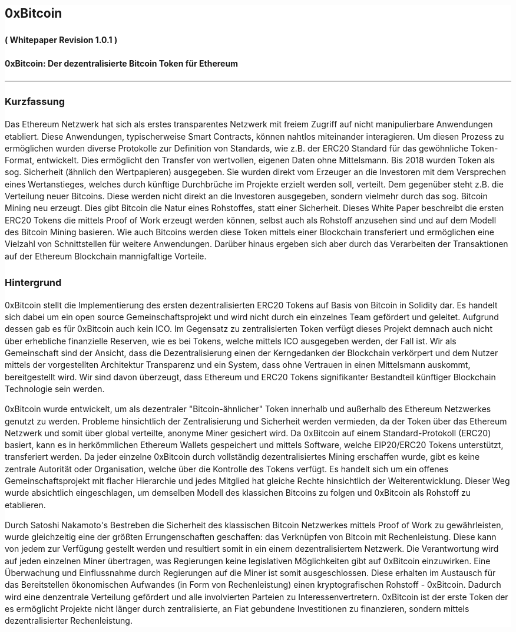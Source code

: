 ## 0xBitcoin  

#### ( Whitepaper Revision 1.0.1 )

#### 0xBitcoin: Der dezentralisierte Bitcoin Token für Ethereum 
-------------------------------

### Kurzfassung

Das Ethereum Netzwerk hat sich als erstes transparentes Netzwerk mit freiem Zugriff auf nicht manipulierbare Anwendungen etabliert.
Diese Anwendungen, typischerweise Smart Contracts, können nahtlos miteinander interagieren. Um diesen Prozess zu ermöglichen wurden diverse Protokolle zur Definition von Standards, wie z.B. der ERC20 Standard für das gewöhnliche Token-Format, entwickelt. Dies ermöglicht den Transfer von wertvollen, eigenen Daten ohne Mittelsmann. Bis 2018 wurden Token als sog. Sicherheit (ähnlich den Wertpapieren) ausgegeben. Sie wurden direkt vom Erzeuger an die Investoren mit dem Versprechen eines Wertanstieges, welches durch künftige Durchbrüche im Projekte erzielt werden soll, verteilt.
Dem gegenüber steht z.B. die Verteilung neuer Bitcoins. Diese werden nicht direkt an die Investoren ausgegeben, sondern vielmehr durch das sog. Bitcoin Mining neu erzeugt. Dies gibt Bitcoin die Natur eines Rohstoffes, statt einer Sicherheit.
Dieses White Paper beschreibt die ersten ERC20 Tokens die mittels Proof of Work erzeugt werden können, selbst auch als Rohstoff anzusehen sind und auf dem Modell des Bitcoin Mining basieren. 
Wie auch Bitcoins werden diese Token mittels einer Blockchain transferiert und ermöglichen eine Vielzahl von Schnittstellen für weitere Anwendungen. Darüber hinaus ergeben sich aber durch das Verarbeiten der Transaktionen auf der Ethereum Blockchain mannigfaltige Vorteile. 


### Hintergrund

0xBitcoin stellt die Implementierung des ersten dezentralisierten ERC20 Tokens auf Basis von Bitcoin in Solidity dar. Es handelt sich dabei um ein open source Gemeinschaftsprojekt und wird nicht durch ein einzelnes Team gefördert und geleitet. Aufgrund dessen gab es für 0xBitcoin auch kein ICO. Im Gegensatz zu zentralisierten Token verfügt dieses Projekt demnach auch nicht über erhebliche finanzielle Reserven, wie es bei Tokens, welche mittels ICO ausgegeben werden, der Fall ist. Wir als Gemeinschaft sind der Ansicht, dass die Dezentralisierung einen der Kerngedanken der Blockchain verkörpert und dem Nutzer mittels der vorgestellten Architektur Transparenz und ein System, dass ohne Vertrauen in einen Mittelsmann auskommt, bereitgestellt wird. Wir sind davon überzeugt, dass Ethereum und ERC20 Tokens signifikanter Bestandteil künftiger Blockchain Technologie sein werden.

0xBitcoin wurde entwickelt, um als dezentraler "Bitcoin-ähnlicher" Token innerhalb und außerhalb des Ethereum Netzwerkes genutzt zu werden. Probleme hinsichtlich der Zentralisierung und Sicherheit werden vermieden, da der Token über das Ethereum Netzwerk und somit über global verteilte, anonyme Miner gesichert wird. Da 0xBitcoin auf einem Standard-Protokoll (ERC20) basiert, kann es in herkömmlichen Ethereum Wallets gespeichert und mittels Software, welche EIP20/ERC20 Tokens unterstützt, transferiert werden. Da jeder einzelne 0xBitcoin durch vollständig dezentralisiertes Mining erschaffen wurde, gibt es keine zentrale Autorität oder Organisation, welche über die Kontrolle des Tokens verfügt. Es handelt sich um ein offenes Gemeinschaftsprojekt mit flacher Hierarchie und jedes Mitglied hat gleiche Rechte hinsichtlich der Weiterentwicklung. Dieser Weg wurde absichtlich eingeschlagen, um demselben Modell des klassichen Bitcoins zu folgen und 0xBitcoin als Rohstoff zu etablieren.

Durch Satoshi Nakamoto's Bestreben die Sicherheit des klassischen Bitcoin Netzwerkes mittels Proof of Work zu gewährleisten, wurde gleichzeitig eine der größten Errungenschaften geschaffen: das Verknüpfen von Bitcoin mit Rechenleistung. Diese kann von jedem zur Verfügung gestellt werden und resultiert somit in ein einem dezentralisiertem Netzwerk. Die Verantwortung wird auf jeden einzelnen Miner übertragen, was Regierungen keine legislativen Möglichkeiten gibt auf 0xBitcoin einzuwirken. Eine Überwachung und Einflussnahme durch Regierungen auf die Miner ist somit ausgeschlossen. Diese erhalten im Austausch für das Bereitstellen ökonomischen Aufwandes (in Form von Rechenleistung) einen kryptografischen Rohstoff - 0xBitcoin. Dadurch wird eine denzentrale Verteilung gefördert und alle involvierten Parteien zu Interessenvertretern. 0xBitcoin ist der erste Token der es ermöglicht Projekte nicht länger durch zentralisierte, an Fiat gebundene Investitionen zu finanzieren, sondern mittels dezentralisierter Rechenleistung.
